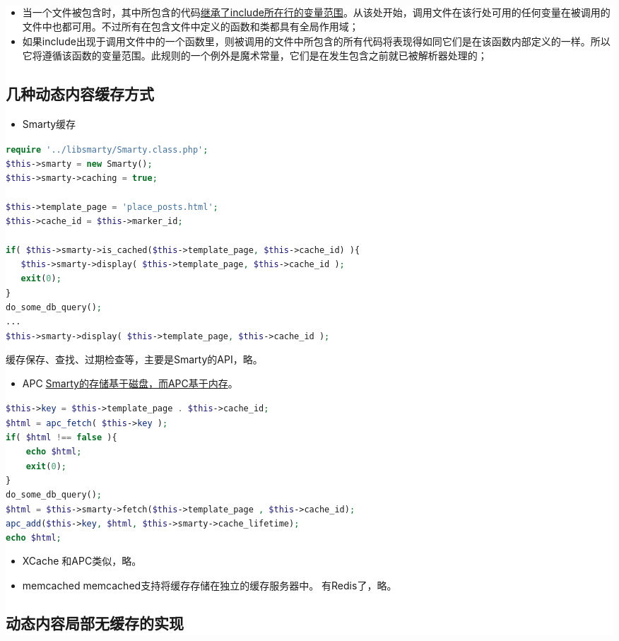 * 当一个文件被包含时，其中所包含的代码<u>继承了include所在行的变量范围</u>。从该处开始，调用文件在该行处可用的任何变量在被调用的文件中也都可用。不过所有在包含文件中定义的函数和类都具有全局作用域；
* 如果include出现于调用文件中的一个函数里，则被调用的文件中所包含的所有代码将表现得如同它们是在该函数内部定义的一样。所以它将遵循该函数的变量范围。此规则的一个例外是魔术常量，它们是在发生包含之前就已被解析器处理的；




## 几种动态内容缓存方式

* Smarty缓存

```php
require '../libsmarty/Smarty.class.php';
$this->smarty = new Smarty();
$this->smarty->caching = true;

$this->template_page = 'place_posts.html';
$this->cache_id = $this->marker_id;

if( $this->smarty->is_cached($this->template_page, $this->cache_id) ){
   $this->smarty->display( $this->template_page, $this->cache_id ); 
   exit(0);
}
do_some_db_query();
...
$this->smarty->display( $this->template_page, $this->cache_id ); 
```

缓存保存、查找、过期检查等，主要是Smarty的API，略。

* APC
  <u>Smarty的存储基于磁盘，而APC基于内存</u>。

```php
$this->key = $this->template_page . $this->cache_id;
$html = apc_fetch( $this->key );
if( $html !== false ){
    echo $html;
    exit(0);
}
do_some_db_query();
$html = $this->smarty->fetch($this->template_page , $this->cache_id);
apc_add($this->key, $html, $this->smarty->cache_lifetime);
echo $html;
```

* XCache
  和APC类似，略。

* memcached
  memcached支持将缓存存储在独立的缓存服务器中。
  有Redis了，略。




## 动态内容局部无缓存的实现
